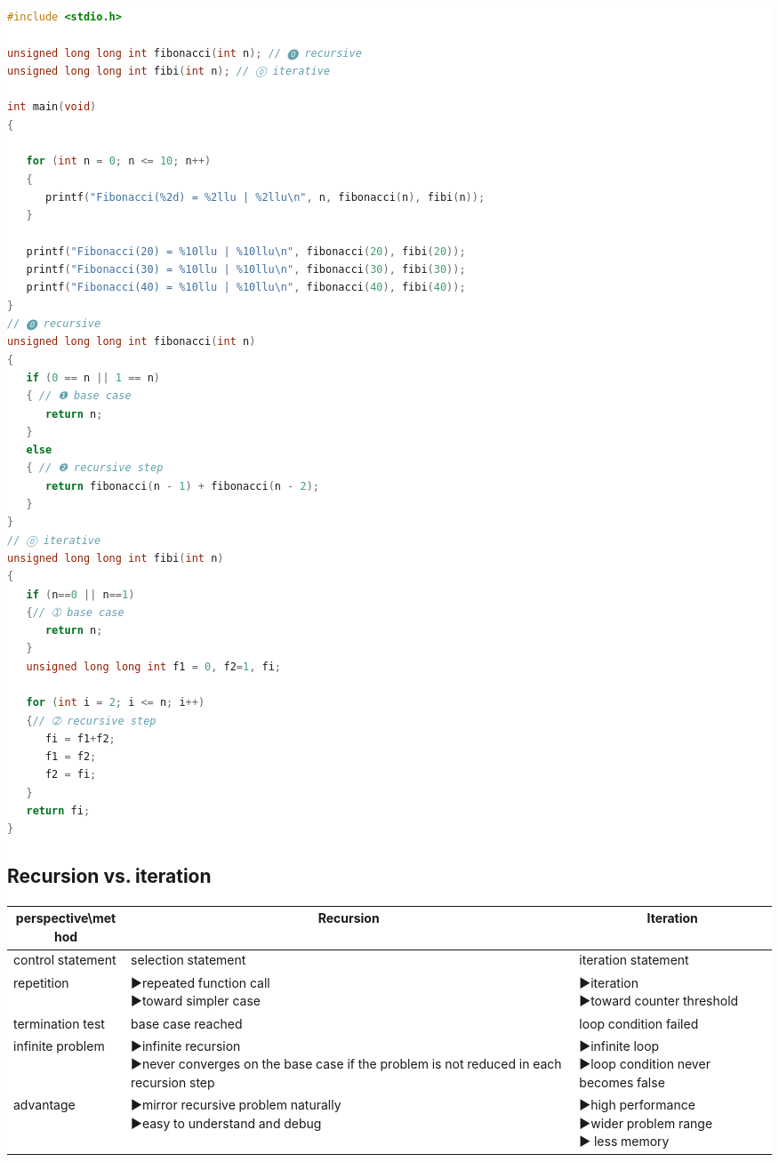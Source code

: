 ```c
#include <stdio.h>

unsigned long long int fibonacci(int n); // ⓿ recursive
unsigned long long int fibi(int n); // 🄋 iterative

int main(void)
{

   for (int n = 0; n <= 10; n++)
   {
      printf("Fibonacci(%2d) = %2llu | %2llu\n", n, fibonacci(n), fibi(n));
   }

   printf("Fibonacci(20) = %10llu | %10llu\n", fibonacci(20), fibi(20));
   printf("Fibonacci(30) = %10llu | %10llu\n", fibonacci(30), fibi(30));
   printf("Fibonacci(40) = %10llu | %10llu\n", fibonacci(40), fibi(40));
}
// ⓿ recursive
unsigned long long int fibonacci(int n)
{
   if (0 == n || 1 == n)
   { // ❶ base case
      return n;
   }
   else
   { // ❷ recursive step
      return fibonacci(n - 1) + fibonacci(n - 2);
   }
}
// 🄋 iterative
unsigned long long int fibi(int n)
{
   if (n==0 || n==1)
   {// ➀ base case
      return n;
   }
   unsigned long long int f1 = 0, f2=1, fi;

   for (int i = 2; i <= n; i++)
   {// ➁ recursive step
      fi = f1+f2;
      f1 = f2;
      f2 = fi;
   }
   return fi;
}

```


Recursion vs. iteration
---
| perspective\method | Recursion | Iteration |
| --- | --- | --- |
| control statement | selection statement | iteration statement |
| repetition | ▶️repeated function call<br/>▶️toward simpler case | ▶️iteration <br/>▶️toward counter threshold | |
| termination test | base case reached | loop condition failed |
| infinite problem | ▶️infinite recursion<br/>▶️never converges on the base case if the problem is not reduced in each recursion step | ▶️infinite loop<br/>▶️loop condition never becomes false |
| advantage | ▶️mirror recursive problem naturally<br>▶️easy to understand and debug | ▶️high performance<br>▶️wider problem range <br>▶️ less memory |